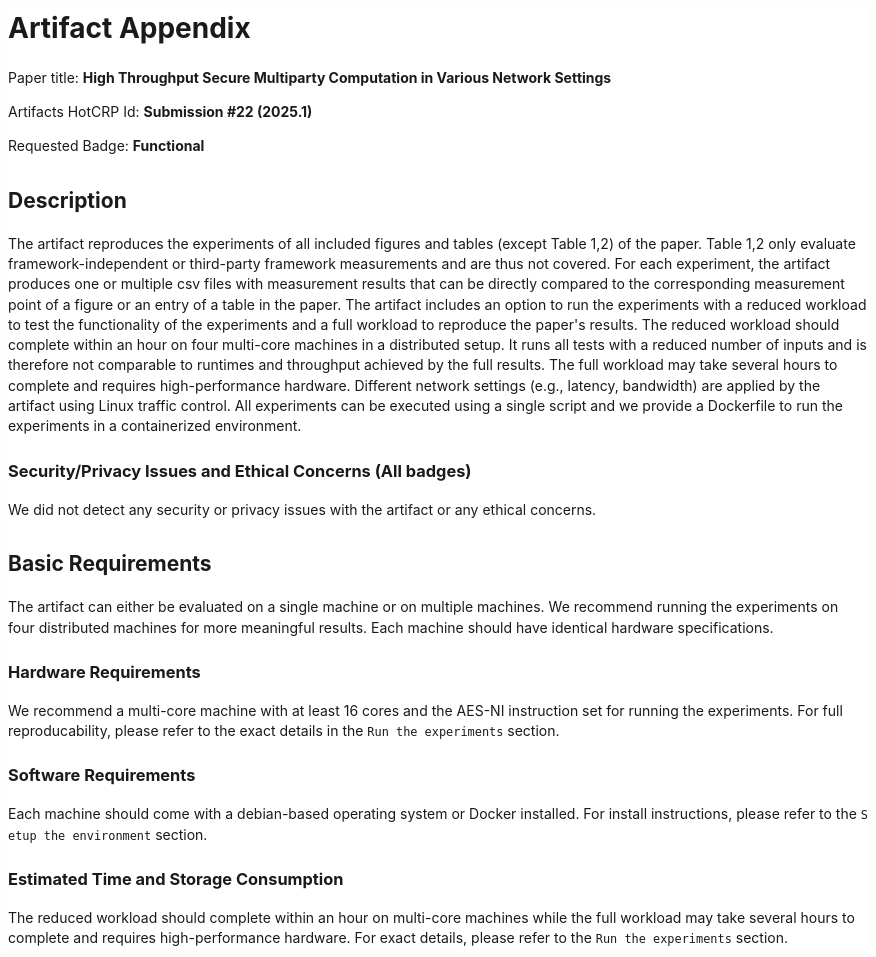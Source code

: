 # Artifact Appendix

Paper title: **High Throughput Secure Multiparty Computation in Various Network Settings**

Artifacts HotCRP Id: **Submission #22 (2025.1)** 

Requested Badge: **Functional**

## Description
The artifact reproduces the experiments of all included figures and tables (except Table 1,2) of the paper. Table 1,2 only evaluate framework-independent or third-party framework measurements and are thus not covered. 
For each experiment, the artifact produces one or multiple csv files with measurement results that can be directly compared to the corresponding measurement point of a figure or an entry of a table in the paper.
The artifact includes an option to run the experiments with a reduced workload to test the functionality of the experiments and a full workload to reproduce the paper's results.
The reduced workload should complete within an hour on four multi-core machines in a distributed setup. It runs all tests with a reduced number of inputs and is therefore not comparable to runtimes and throughput achieved by the full results.
The full workload may take several hours to complete and requires high-performance hardware.
Different network settings (e.g., latency, bandwidth) are applied by the artifact using Linux traffic control.
All experiments can be executed using a single script and we provide a Dockerfile to run the experiments in a containerized environment.

### Security/Privacy Issues and Ethical Concerns (All badges)
We did not detect any security or privacy issues with the artifact or any ethical concerns.

## Basic Requirements 
The artifact can either be evaluated on a single machine or on multiple machines.
We recommend running the experiments on four distributed machines for more meaningful results.
Each machine should have identical hardware specifications.

### Hardware Requirements

We recommend a multi-core machine with at least 16 cores and the AES-NI instruction set for running the experiments.
For full reproducability, please refer to the exact details in the `Run the experiments` section.

### Software Requirements
Each machine should come with a debian-based operating system or Docker installed. For install instructions, please refer to the `Setup the environment` section.

### Estimated Time and Storage Consumption
The reduced workload should complete within an hour on multi-core machines while the full workload may take several hours to complete and requires high-performance hardware. For exact details, please refer to the `Run the experiments` section.
